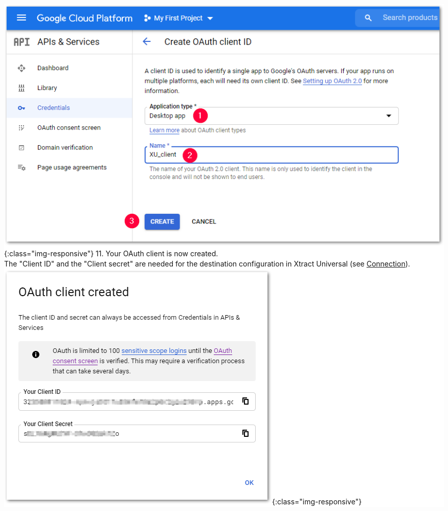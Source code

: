 ![xu-google-cloud-req-15](/img/content/xu/googlecloudstorage/xu-google-cloud-req-15.png){:class="img-responsive"}
11. Your OAuth client is now created. <br>
The "Client ID" and the "Client secret" are needed for the destination configuration in Xtract Universal (see [Connection](#connection)).
![xu-google-cloud-req-16](/img/content/xu/googlecloudstorage/xu-google-cloud-req-16.png){:class="img-responsive"}
